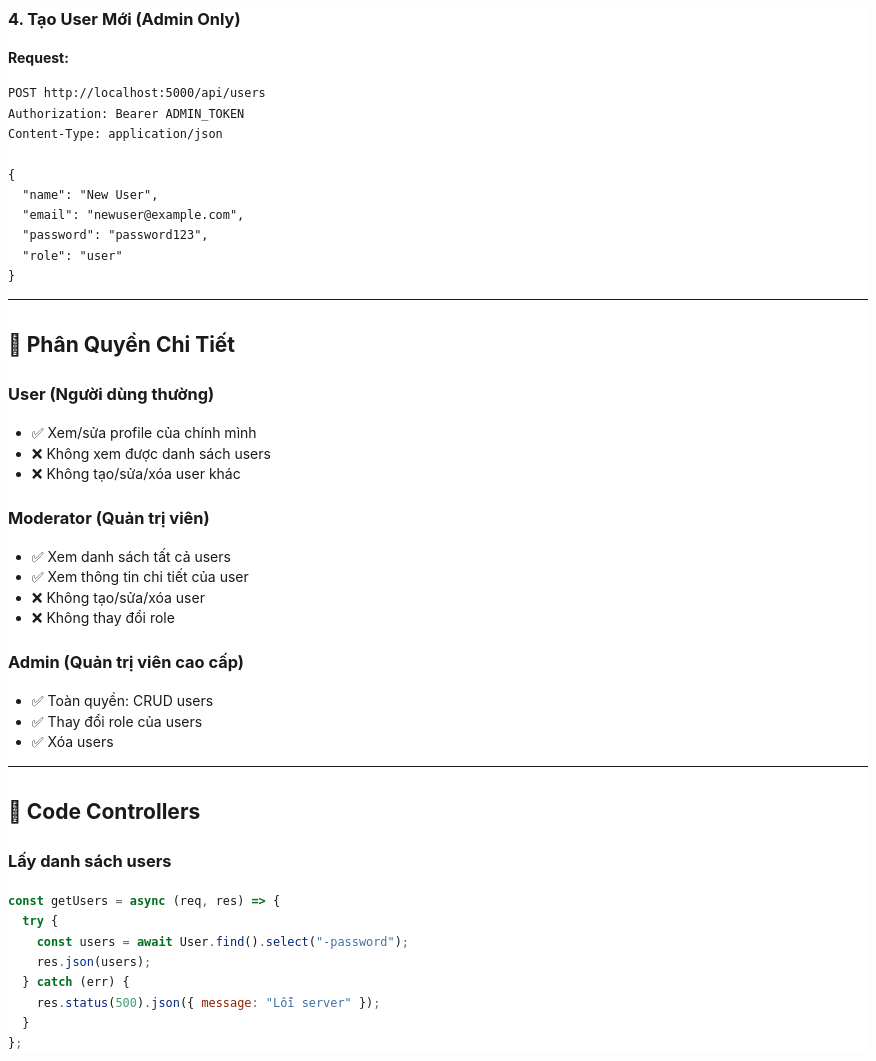### 4. Tạo User Mới (Admin Only)

**Request:**
```http
POST http://localhost:5000/api/users
Authorization: Bearer ADMIN_TOKEN
Content-Type: application/json

{
  "name": "New User",
  "email": "newuser@example.com",
  "password": "password123",
  "role": "user"
}
```

---

## 🎯 Phân Quyền Chi Tiết

### User (Người dùng thường)
- ✅ Xem/sửa profile của chính mình
- ❌ Không xem được danh sách users
- ❌ Không tạo/sửa/xóa user khác

### Moderator (Quản trị viên)
- ✅ Xem danh sách tất cả users
- ✅ Xem thông tin chi tiết của user
- ❌ Không tạo/sửa/xóa user
- ❌ Không thay đổi role

### Admin (Quản trị viên cao cấp)
- ✅ Toàn quyền: CRUD users
- ✅ Thay đổi role của users
- ✅ Xóa users

---

## 📝 Code Controllers

### Lấy danh sách users
```javascript
const getUsers = async (req, res) => {
  try {
    const users = await User.find().select("-password");
    res.json(users);
  } catch (err) {
    res.status(500).json({ message: "Lỗi server" });
  }
};
```
